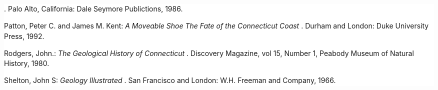    . Palo Alto, California: Dale Seymore Publictions, 1986.
  </p>
  <p>
   Patton, Peter C. and James M. Kent:
   <i>
    A Moveable Shoe The Fate of the Connecticut Coast
   </i>
   . Durham and London: Duke University Press, 1992.
  </p>
  <p>
   Rodgers, John.:
   <i>
    The Geological History of Connecticut
   </i>
   . Discovery Magazine, vol 15, Number 1, Peabody Museum of Natural History, 1980.
  </p>
  <p>
   Shelton, John S:
   <i>
    Geology Illustrated
   </i>
   . San Francisco and London: W.H. Freeman and Company, 1966.
  </p>
</font>
 
</body>
